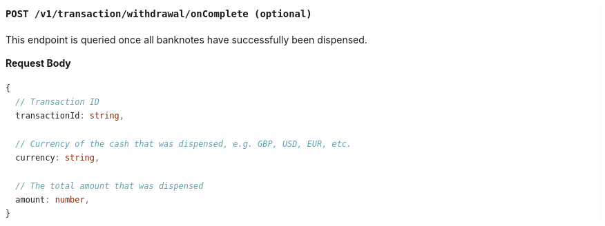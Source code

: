 ### `POST /v1/transaction/withdrawal/onComplete (optional)`

This endpoint is queried once all banknotes have successfully been dispensed.

**Request Body**

```ts
{
  // Transaction ID
  transactionId: string,

  // Currency of the cash that was dispensed, e.g. GBP, USD, EUR, etc.
  currency: string,

  // The total amount that was dispensed
  amount: number,
}
```
